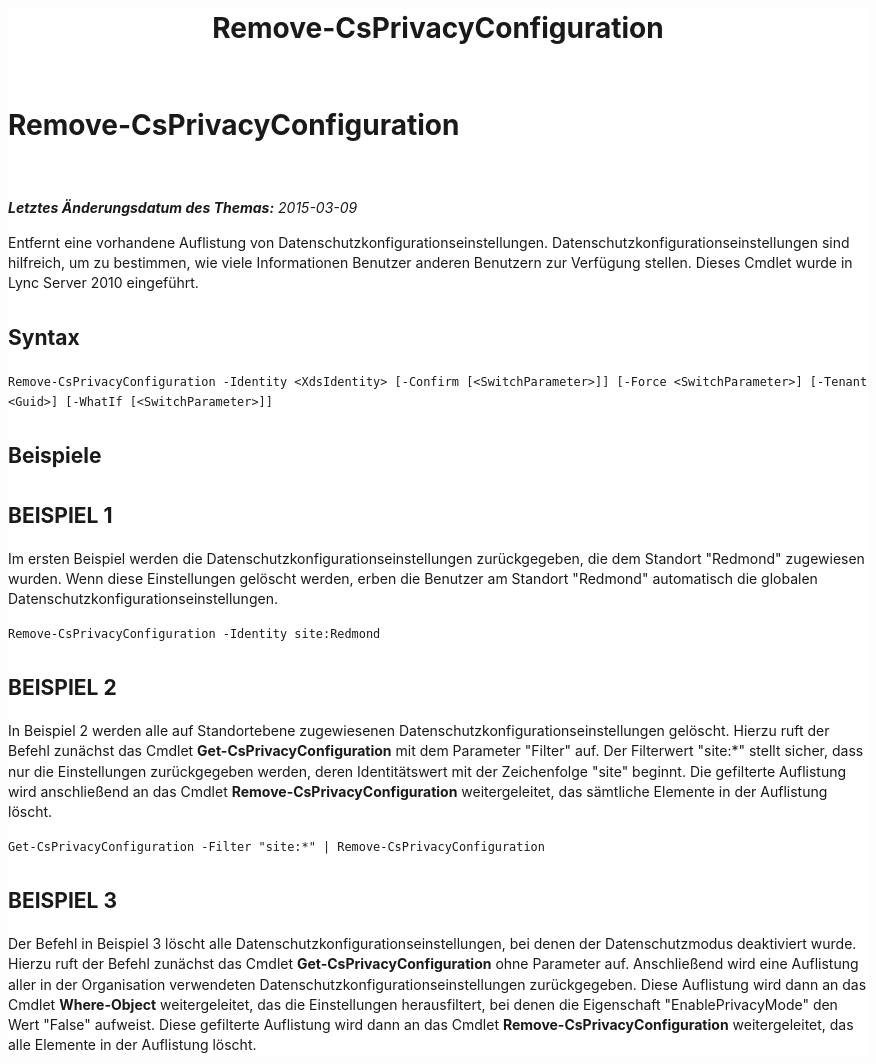 ﻿---
title: Remove-CsPrivacyConfiguration
TOCTitle: Remove-CsPrivacyConfiguration
ms:assetid: 32052c51-953d-4278-9425-306245d297ed
ms:mtpsurl: https://technet.microsoft.com/de-de/library/Gg425821(v=OCS.15)
ms:contentKeyID: 49293604
ms.date: 05/19/2016
mtps_version: v=OCS.15
ms.translationtype: HT
---

# Remove-CsPrivacyConfiguration

 

_**Letztes Änderungsdatum des Themas:** 2015-03-09_

Entfernt eine vorhandene Auflistung von Datenschutzkonfigurationseinstellungen. Datenschutzkonfigurationseinstellungen sind hilfreich, um zu bestimmen, wie viele Informationen Benutzer anderen Benutzern zur Verfügung stellen. Dieses Cmdlet wurde in Lync Server 2010 eingeführt.

## Syntax

    Remove-CsPrivacyConfiguration -Identity <XdsIdentity> [-Confirm [<SwitchParameter>]] [-Force <SwitchParameter>] [-Tenant <Guid>] [-WhatIf [<SwitchParameter>]]

## Beispiele

## BEISPIEL 1

Im ersten Beispiel werden die Datenschutzkonfigurationseinstellungen zurückgegeben, die dem Standort "Redmond" zugewiesen wurden. Wenn diese Einstellungen gelöscht werden, erben die Benutzer am Standort "Redmond" automatisch die globalen Datenschutzkonfigurationseinstellungen.

    Remove-CsPrivacyConfiguration -Identity site:Redmond

## BEISPIEL 2

In Beispiel 2 werden alle auf Standortebene zugewiesenen Datenschutzkonfigurationseinstellungen gelöscht. Hierzu ruft der Befehl zunächst das Cmdlet **Get-CsPrivacyConfiguration** mit dem Parameter "Filter" auf. Der Filterwert "site:\*" stellt sicher, dass nur die Einstellungen zurückgegeben werden, deren Identitätswert mit der Zeichenfolge "site" beginnt. Die gefilterte Auflistung wird anschließend an das Cmdlet **Remove-CsPrivacyConfiguration** weitergeleitet, das sämtliche Elemente in der Auflistung löscht.

    Get-CsPrivacyConfiguration -Filter "site:*" | Remove-CsPrivacyConfiguration

## BEISPIEL 3

Der Befehl in Beispiel 3 löscht alle Datenschutzkonfigurationseinstellungen, bei denen der Datenschutzmodus deaktiviert wurde. Hierzu ruft der Befehl zunächst das Cmdlet **Get-CsPrivacyConfiguration** ohne Parameter auf. Anschließend wird eine Auflistung aller in der Organisation verwendeten Datenschutzkonfigurationseinstellungen zurückgegeben. Diese Auflistung wird dann an das Cmdlet **Where-Object** weitergeleitet, das die Einstellungen herausfiltert, bei denen die Eigenschaft "EnablePrivacyMode" den Wert "False" aufweist. Diese gefilterte Auflistung wird dann an das Cmdlet **Remove-CsPrivacyConfiguration** weitergeleitet, das alle Elemente in der Auflistung löscht.
